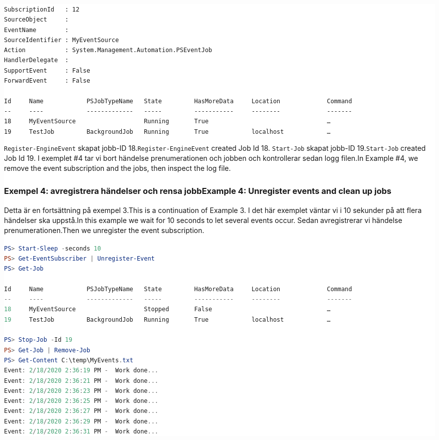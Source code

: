```Output
SubscriptionId   : 12
SourceObject     :
EventName        :
SourceIdentifier : MyEventSource
Action           : System.Management.Automation.PSEventJob
HandlerDelegate  :
SupportEvent     : False
ForwardEvent     : False

Id     Name            PSJobTypeName   State         HasMoreData     Location             Command
--     ----            -------------   -----         -----------     --------             -------
18     MyEventSource                   Running       True                                 …
19     TestJob         BackgroundJob   Running       True            localhost            …
```

<span data-ttu-id="5eb92-133">`Register-EngineEvent` skapat jobb-ID 18.</span><span class="sxs-lookup"><span data-stu-id="5eb92-133">`Register-EngineEvent` created Job Id 18.</span></span> <span data-ttu-id="5eb92-134">`Start-Job` skapat jobb-ID 19.</span><span class="sxs-lookup"><span data-stu-id="5eb92-134">`Start-Job` created Job Id 19.</span></span> <span data-ttu-id="5eb92-135">I exemplet #4 tar vi bort händelse prenumerationen och jobben och kontrollerar sedan logg filen.</span><span class="sxs-lookup"><span data-stu-id="5eb92-135">In Example #4, we remove the event subscription and the jobs, then inspect the log file.</span></span>

### <span data-ttu-id="5eb92-136">Exempel 4: avregistrera händelser och rensa jobb</span><span class="sxs-lookup"><span data-stu-id="5eb92-136">Example 4: Unregister events and clean up jobs</span></span>

<span data-ttu-id="5eb92-137">Detta är en fortsättning på exempel 3.</span><span class="sxs-lookup"><span data-stu-id="5eb92-137">This is a continuation of Example 3.</span></span> <span data-ttu-id="5eb92-138">I det här exemplet väntar vi i 10 sekunder på att flera händelser ska uppstå.</span><span class="sxs-lookup"><span data-stu-id="5eb92-138">In this example we wait for 10 seconds to let several events occur.</span></span> <span data-ttu-id="5eb92-139">Sedan avregistrerar vi händelse prenumerationen.</span><span class="sxs-lookup"><span data-stu-id="5eb92-139">Then we unregister the event subscription.</span></span>

```powershell
PS> Start-Sleep -seconds 10
PS> Get-EventSubscriber | Unregister-Event
PS> Get-Job

Id     Name            PSJobTypeName   State         HasMoreData     Location             Command
--     ----            -------------   -----         -----------     --------             -------
18     MyEventSource                   Stopped       False                                …
19     TestJob         BackgroundJob   Running       True            localhost            …

PS> Stop-Job -Id 19
PS> Get-Job | Remove-Job
PS> Get-Content C:\temp\MyEvents.txt
Event: 2/18/2020 2:36:19 PM -  Work done...
Event: 2/18/2020 2:36:21 PM -  Work done...
Event: 2/18/2020 2:36:23 PM -  Work done...
Event: 2/18/2020 2:36:25 PM -  Work done...
Event: 2/18/2020 2:36:27 PM -  Work done...
Event: 2/18/2020 2:36:29 PM -  Work done...
Event: 2/18/2020 2:36:31 PM -  Work done...
```
